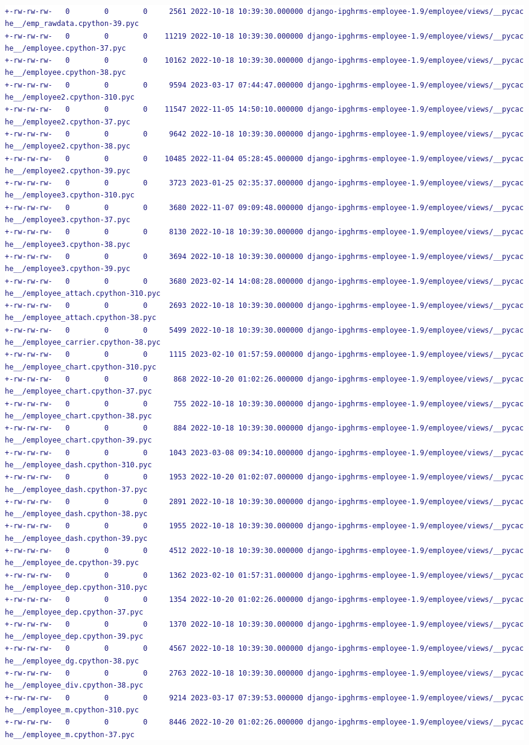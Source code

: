 ```diff
+-rw-rw-rw-   0        0        0     2561 2022-10-18 10:39:30.000000 django-ipghrms-employee-1.9/employee/views/__pycache__/emp_rawdata.cpython-39.pyc
+-rw-rw-rw-   0        0        0    11219 2022-10-18 10:39:30.000000 django-ipghrms-employee-1.9/employee/views/__pycache__/employee.cpython-37.pyc
+-rw-rw-rw-   0        0        0    10162 2022-10-18 10:39:30.000000 django-ipghrms-employee-1.9/employee/views/__pycache__/employee.cpython-38.pyc
+-rw-rw-rw-   0        0        0     9594 2023-03-17 07:44:47.000000 django-ipghrms-employee-1.9/employee/views/__pycache__/employee2.cpython-310.pyc
+-rw-rw-rw-   0        0        0    11547 2022-11-05 14:50:10.000000 django-ipghrms-employee-1.9/employee/views/__pycache__/employee2.cpython-37.pyc
+-rw-rw-rw-   0        0        0     9642 2022-10-18 10:39:30.000000 django-ipghrms-employee-1.9/employee/views/__pycache__/employee2.cpython-38.pyc
+-rw-rw-rw-   0        0        0    10485 2022-11-04 05:28:45.000000 django-ipghrms-employee-1.9/employee/views/__pycache__/employee2.cpython-39.pyc
+-rw-rw-rw-   0        0        0     3723 2023-01-25 02:35:37.000000 django-ipghrms-employee-1.9/employee/views/__pycache__/employee3.cpython-310.pyc
+-rw-rw-rw-   0        0        0     3680 2022-11-07 09:09:48.000000 django-ipghrms-employee-1.9/employee/views/__pycache__/employee3.cpython-37.pyc
+-rw-rw-rw-   0        0        0     8130 2022-10-18 10:39:30.000000 django-ipghrms-employee-1.9/employee/views/__pycache__/employee3.cpython-38.pyc
+-rw-rw-rw-   0        0        0     3694 2022-10-18 10:39:30.000000 django-ipghrms-employee-1.9/employee/views/__pycache__/employee3.cpython-39.pyc
+-rw-rw-rw-   0        0        0     3680 2023-02-14 14:08:28.000000 django-ipghrms-employee-1.9/employee/views/__pycache__/employee_attach.cpython-310.pyc
+-rw-rw-rw-   0        0        0     2693 2022-10-18 10:39:30.000000 django-ipghrms-employee-1.9/employee/views/__pycache__/employee_attach.cpython-38.pyc
+-rw-rw-rw-   0        0        0     5499 2022-10-18 10:39:30.000000 django-ipghrms-employee-1.9/employee/views/__pycache__/employee_carrier.cpython-38.pyc
+-rw-rw-rw-   0        0        0     1115 2023-02-10 01:57:59.000000 django-ipghrms-employee-1.9/employee/views/__pycache__/employee_chart.cpython-310.pyc
+-rw-rw-rw-   0        0        0      868 2022-10-20 01:02:26.000000 django-ipghrms-employee-1.9/employee/views/__pycache__/employee_chart.cpython-37.pyc
+-rw-rw-rw-   0        0        0      755 2022-10-18 10:39:30.000000 django-ipghrms-employee-1.9/employee/views/__pycache__/employee_chart.cpython-38.pyc
+-rw-rw-rw-   0        0        0      884 2022-10-18 10:39:30.000000 django-ipghrms-employee-1.9/employee/views/__pycache__/employee_chart.cpython-39.pyc
+-rw-rw-rw-   0        0        0     1043 2023-03-08 09:34:10.000000 django-ipghrms-employee-1.9/employee/views/__pycache__/employee_dash.cpython-310.pyc
+-rw-rw-rw-   0        0        0     1953 2022-10-20 01:02:07.000000 django-ipghrms-employee-1.9/employee/views/__pycache__/employee_dash.cpython-37.pyc
+-rw-rw-rw-   0        0        0     2891 2022-10-18 10:39:30.000000 django-ipghrms-employee-1.9/employee/views/__pycache__/employee_dash.cpython-38.pyc
+-rw-rw-rw-   0        0        0     1955 2022-10-18 10:39:30.000000 django-ipghrms-employee-1.9/employee/views/__pycache__/employee_dash.cpython-39.pyc
+-rw-rw-rw-   0        0        0     4512 2022-10-18 10:39:30.000000 django-ipghrms-employee-1.9/employee/views/__pycache__/employee_de.cpython-39.pyc
+-rw-rw-rw-   0        0        0     1362 2023-02-10 01:57:31.000000 django-ipghrms-employee-1.9/employee/views/__pycache__/employee_dep.cpython-310.pyc
+-rw-rw-rw-   0        0        0     1354 2022-10-20 01:02:26.000000 django-ipghrms-employee-1.9/employee/views/__pycache__/employee_dep.cpython-37.pyc
+-rw-rw-rw-   0        0        0     1370 2022-10-18 10:39:30.000000 django-ipghrms-employee-1.9/employee/views/__pycache__/employee_dep.cpython-39.pyc
+-rw-rw-rw-   0        0        0     4567 2022-10-18 10:39:30.000000 django-ipghrms-employee-1.9/employee/views/__pycache__/employee_dg.cpython-38.pyc
+-rw-rw-rw-   0        0        0     2763 2022-10-18 10:39:30.000000 django-ipghrms-employee-1.9/employee/views/__pycache__/employee_div.cpython-38.pyc
+-rw-rw-rw-   0        0        0     9214 2023-03-17 07:39:53.000000 django-ipghrms-employee-1.9/employee/views/__pycache__/employee_m.cpython-310.pyc
+-rw-rw-rw-   0        0        0     8446 2022-10-20 01:02:26.000000 django-ipghrms-employee-1.9/employee/views/__pycache__/employee_m.cpython-37.pyc
